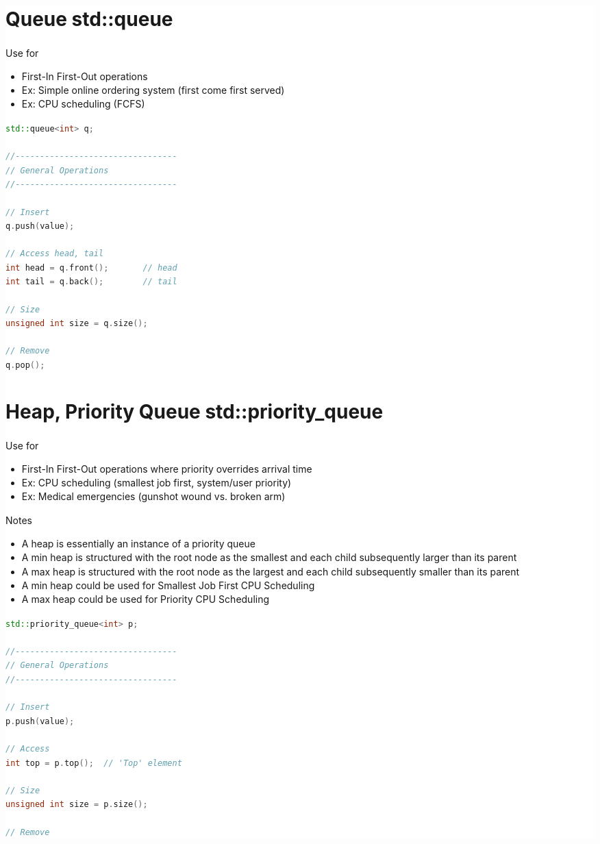 ```c++
```

# Queue std::queue

Use for
* First-In First-Out operations
* Ex: Simple online ordering system (first come first served)
* Ex: CPU scheduling (FCFS)


```c++
std::queue<int> q;

//---------------------------------
// General Operations
//---------------------------------

// Insert
q.push(value);

// Access head, tail
int head = q.front();       // head
int tail = q.back();        // tail

// Size
unsigned int size = q.size();

// Remove
q.pop();
```

# Heap, Priority Queue std::priority_queue

Use for
* First-In First-Out operations where priority overrides arrival time
* Ex: CPU scheduling (smallest job first, system/user priority)
* Ex: Medical emergencies (gunshot wound vs. broken arm)

Notes
* A heap is essentially an instance of a priority queue
* A min heap is structured with the root node as the smallest and each child subsequently larger than its parent
* A max heap is structured with the root node as the largest and each child subsequently smaller than its parent
* A min heap could be used for Smallest Job First CPU Scheduling
* A max heap could be used for Priority CPU Scheduling

```c++
std::priority_queue<int> p;

//---------------------------------
// General Operations
//---------------------------------

// Insert
p.push(value);

// Access
int top = p.top();  // 'Top' element

// Size
unsigned int size = p.size();

// Remove
```